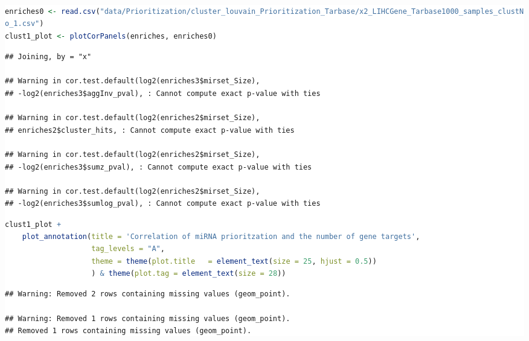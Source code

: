 ``` r
enriches0 <- read.csv("data/Prioritization/cluster_louvain_Prioritization_Tarbase/x2_LIHCGene_Tarbase1000_samples_clustNo_1.csv")
clust1_plot <- plotCorPanels(enriches, enriches0)
```

    ## Joining, by = "x"

    ## Warning in cor.test.default(log2(enriches3$mirset_Size),
    ## -log2(enriches3$aggInv_pval), : Cannot compute exact p-value with ties

    ## Warning in cor.test.default(log2(enriches2$mirset_Size),
    ## enriches2$cluster_hits, : Cannot compute exact p-value with ties

    ## Warning in cor.test.default(log2(enriches2$mirset_Size),
    ## -log2(enriches3$sumz_pval), : Cannot compute exact p-value with ties

    ## Warning in cor.test.default(log2(enriches2$mirset_Size),
    ## -log2(enriches3$sumlog_pval), : Cannot compute exact p-value with ties

``` r
clust1_plot +
    plot_annotation(title = 'Correlation of miRNA prioritzation and the number of gene targets',       
                    tag_levels = "A",
                    theme = theme(plot.title   = element_text(size = 25, hjust = 0.5))
                    ) & theme(plot.tag = element_text(size = 28))
```

    ## Warning: Removed 2 rows containing missing values (geom_point).

    ## Warning: Removed 1 rows containing missing values (geom_point).
    ## Removed 1 rows containing missing values (geom_point).
